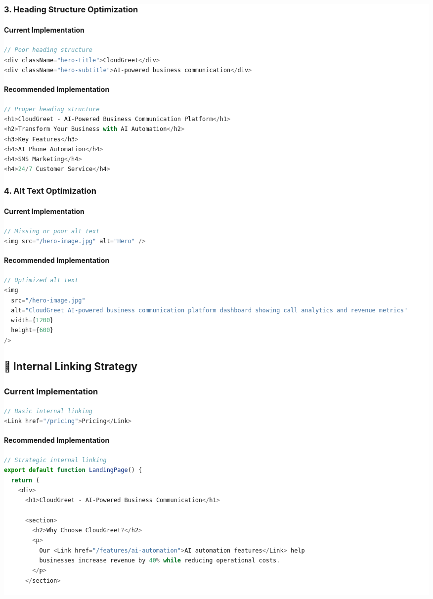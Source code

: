 ### 3. Heading Structure Optimization

#### Current Implementation
```typescript
// Poor heading structure
<div className="hero-title">CloudGreet</div>
<div className="hero-subtitle">AI-powered business communication</div>
```

#### Recommended Implementation
```typescript
// Proper heading structure
<h1>CloudGreet - AI-Powered Business Communication Platform</h1>
<h2>Transform Your Business with AI Automation</h2>
<h3>Key Features</h3>
<h4>AI Phone Automation</h4>
<h4>SMS Marketing</h4>
<h4>24/7 Customer Service</h4>
```

### 4. Alt Text Optimization

#### Current Implementation
```typescript
// Missing or poor alt text
<img src="/hero-image.jpg" alt="Hero" />
```

#### Recommended Implementation
```typescript
// Optimized alt text
<img 
  src="/hero-image.jpg" 
  alt="CloudGreet AI-powered business communication platform dashboard showing call analytics and revenue metrics"
  width={1200}
  height={600}
/>
```

## 🔗 Internal Linking Strategy

### Current Implementation
```typescript
// Basic internal linking
<Link href="/pricing">Pricing</Link>
```

#### Recommended Implementation
```typescript
// Strategic internal linking
export default function LandingPage() {
  return (
    <div>
      <h1>CloudGreet - AI-Powered Business Communication</h1>
      
      <section>
        <h2>Why Choose CloudGreet?</h2>
        <p>
          Our <Link href="/features/ai-automation">AI automation features</Link> help 
          businesses increase revenue by 40% while reducing operational costs.
        </p>
      </section>
      
```